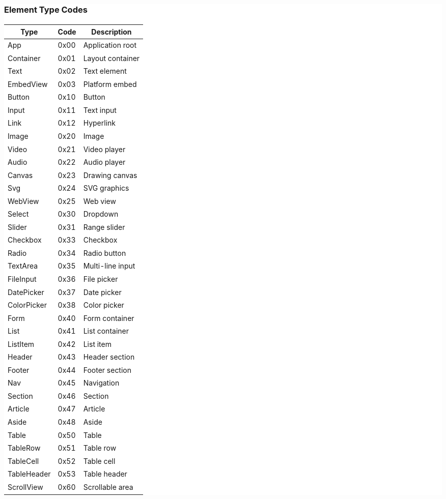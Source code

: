 ### Element Type Codes

| Type | Code | Description |
|------|------|-------------|
| App | 0x00 | Application root |
| Container | 0x01 | Layout container |
| Text | 0x02 | Text element |
| EmbedView | 0x03 | Platform embed |
| Button | 0x10 | Button |
| Input | 0x11 | Text input |
| Link | 0x12 | Hyperlink |
| Image | 0x20 | Image |
| Video | 0x21 | Video player |
| Audio | 0x22 | Audio player |
| Canvas | 0x23 | Drawing canvas |
| Svg | 0x24 | SVG graphics |
| WebView | 0x25 | Web view |
| Select | 0x30 | Dropdown |
| Slider | 0x31 | Range slider |
| Checkbox | 0x33 | Checkbox |
| Radio | 0x34 | Radio button |
| TextArea | 0x35 | Multi-line input |
| FileInput | 0x36 | File picker |
| DatePicker | 0x37 | Date picker |
| ColorPicker | 0x38 | Color picker |
| Form | 0x40 | Form container |
| List | 0x41 | List container |
| ListItem | 0x42 | List item |
| Header | 0x43 | Header section |
| Footer | 0x44 | Footer section |
| Nav | 0x45 | Navigation |
| Section | 0x46 | Section |
| Article | 0x47 | Article |
| Aside | 0x48 | Aside |
| Table | 0x50 | Table |
| TableRow | 0x51 | Table row |
| TableCell | 0x52 | Table cell |
| TableHeader | 0x53 | Table header |
| ScrollView | 0x60 | Scrollable area |